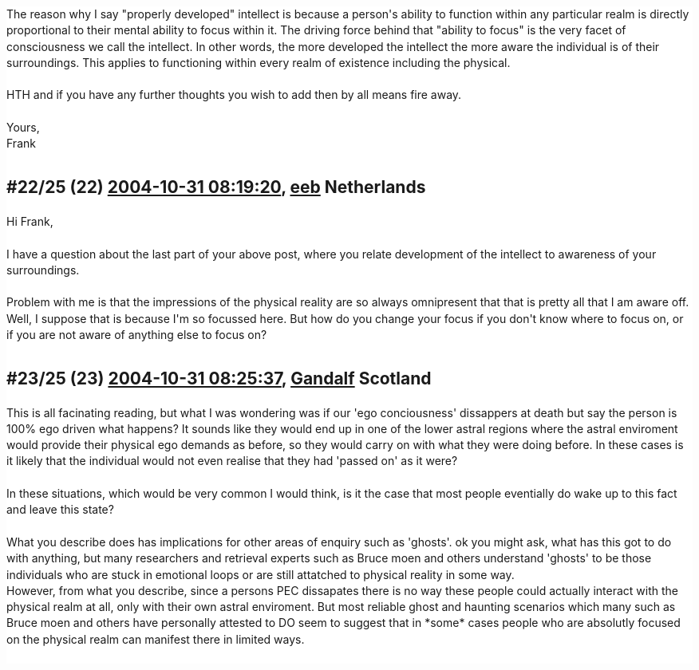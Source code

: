 The reason why I say "properly developed" intellect is because a person's ability to function within any particular realm is directly proportional to their mental ability to focus within it. The driving force behind that "ability to focus" is the very facet of consciousness we call the intellect. In other words, the more developed the intellect the more aware the individual is of their surroundings. This applies to functioning within every realm of existence including the physical.
<br>
<br>
HTH and if you have any further thoughts you wish to add then by all means fire away.
<br>
<br>
Yours,
<br>
Frank
</section>

## \#22/25 (22) [2004-10-31 08:19:20](https://www.astralpulse.com/forums/index.php?msg=131961), [eeb](https://www.astralpulse.com/forums/profile/?u=1726) Netherlands ##
<section>
Hi Frank,
<br>
<br>
I have a question about the last part of your above post, where you relate development of the intellect to awareness of your surroundings.
<br>
<br>
Problem with me is that the impressions of the physical reality are so always omnipresent that that is pretty all that I am aware off. Well, I suppose that is because I'm so focussed here. But how do you change your focus if you don't know where to focus on, or if you are not aware of anything else to focus on?
</section>

## \#23/25 (23) [2004-10-31 08:25:37](https://www.astralpulse.com/forums/index.php?msg=131964), [Gandalf](https://www.astralpulse.com/forums/profile/?u=850) Scotland ##
<section>
This is all facinating reading, but what I was wondering was if our 'ego conciousness' dissappers at death but say the person is 100% ego driven what happens? It sounds like they would end up in one of the lower astral regions where the astral enviroment would provide their physical ego demands as before, so they would carry on with what they were doing before. In these cases is it likely that the individual would not even realise that they had 'passed on' as it were?
<br>
<br>
In these situations, which would be very common I would think, is it the case that most people eventially do wake up to this fact and leave this state?
<br>
<br>
What you describe does has implications for other areas of enquiry such as 'ghosts'. ok you might ask, what has this got to do with anything, but many researchers and retrieval experts such as Bruce moen and others understand 'ghosts' to be those individuals who are stuck in emotional loops or are still attatched to physical reality in some way.
<br>
However, from what you describe, since a persons PEC dissapates there is no way these people could actually interact with the physical realm at all, only with their own astral enviroment. But most reliable ghost and haunting scenarios which many such as Bruce moen and others have personally attested to DO seem to suggest that in *some* cases people who are absolutly focused on the physical realm can manifest there in limited ways.
<br>
<br>
